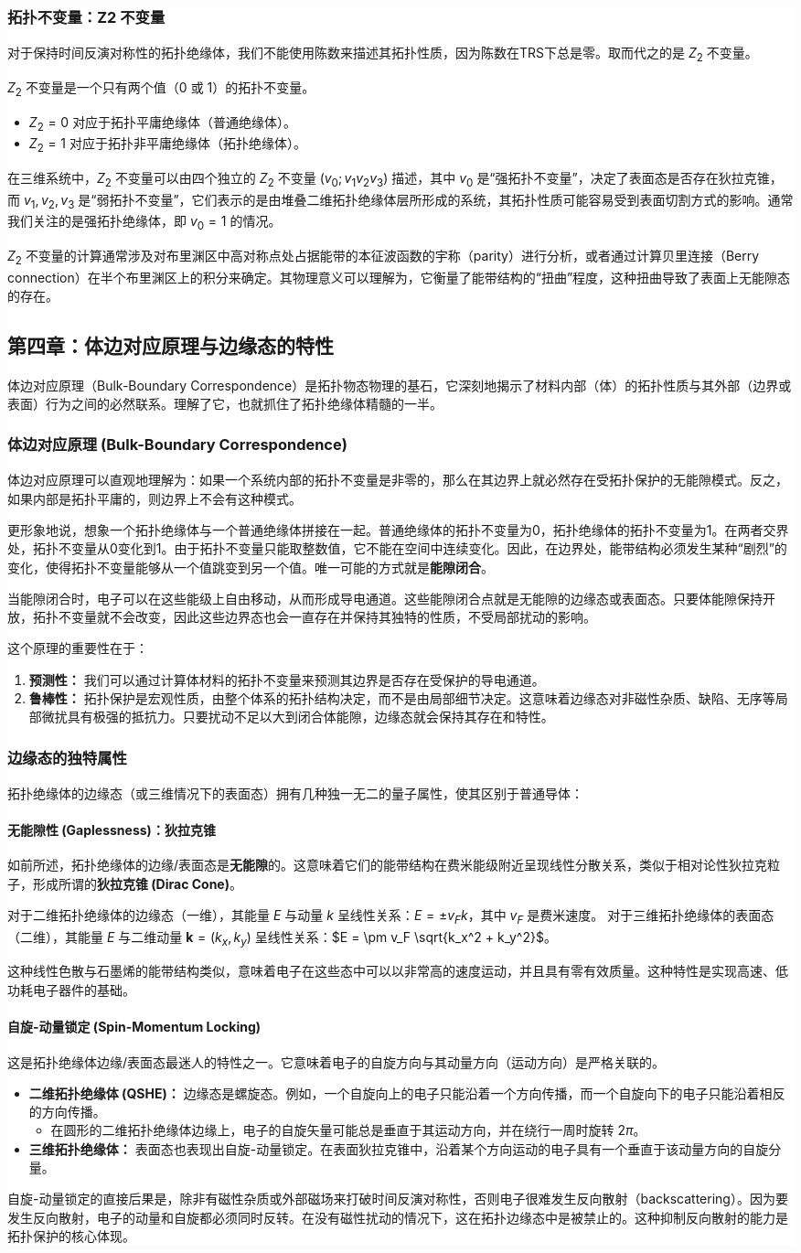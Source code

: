 ### 拓扑不变量：Z2 不变量

对于保持时间反演对称性的拓扑绝缘体，我们不能使用陈数来描述其拓扑性质，因为陈数在TRS下总是零。取而代之的是 $Z_2$ 不变量。

$Z_2$ 不变量是一个只有两个值（0 或 1）的拓扑不变量。
*   $Z_2 = 0$ 对应于拓扑平庸绝缘体（普通绝缘体）。
*   $Z_2 = 1$ 对应于拓扑非平庸绝缘体（拓扑绝缘体）。

在三维系统中，$Z_2$ 不变量可以由四个独立的 $Z_2$ 不变量 $(v_0; v_1 v_2 v_3)$ 描述，其中 $v_0$ 是“强拓扑不变量”，决定了表面态是否存在狄拉克锥，而 $v_1, v_2, v_3$ 是“弱拓扑不变量”，它们表示的是由堆叠二维拓扑绝缘体层所形成的系统，其拓扑性质可能容易受到表面切割方式的影响。通常我们关注的是强拓扑绝缘体，即 $v_0 = 1$ 的情况。

$Z_2$ 不变量的计算通常涉及对布里渊区中高对称点处占据能带的本征波函数的宇称（parity）进行分析，或者通过计算贝里连接（Berry connection）在半个布里渊区上的积分来确定。其物理意义可以理解为，它衡量了能带结构的“扭曲”程度，这种扭曲导致了表面上无能隙态的存在。

## 第四章：体边对应原理与边缘态的特性

体边对应原理（Bulk-Boundary Correspondence）是拓扑物态物理的基石，它深刻地揭示了材料内部（体）的拓扑性质与其外部（边界或表面）行为之间的必然联系。理解了它，也就抓住了拓扑绝缘体精髓的一半。

### 体边对应原理 (Bulk-Boundary Correspondence)

体边对应原理可以直观地理解为：如果一个系统内部的拓扑不变量是非零的，那么在其边界上就必然存在受拓扑保护的无能隙模式。反之，如果内部是拓扑平庸的，则边界上不会有这种模式。

更形象地说，想象一个拓扑绝缘体与一个普通绝缘体拼接在一起。普通绝缘体的拓扑不变量为0，拓扑绝缘体的拓扑不变量为1。在两者交界处，拓扑不变量从0变化到1。由于拓扑不变量只能取整数值，它不能在空间中连续变化。因此，在边界处，能带结构必须发生某种“剧烈”的变化，使得拓扑不变量能够从一个值跳变到另一个值。唯一可能的方式就是**能隙闭合**。

当能隙闭合时，电子可以在这些能级上自由移动，从而形成导电通道。这些能隙闭合点就是无能隙的边缘态或表面态。只要体能隙保持开放，拓扑不变量就不会改变，因此这些边界态也会一直存在并保持其独特的性质，不受局部扰动的影响。

这个原理的重要性在于：
1.  **预测性：** 我们可以通过计算体材料的拓扑不变量来预测其边界是否存在受保护的导电通道。
2.  **鲁棒性：** 拓扑保护是宏观性质，由整个体系的拓扑结构决定，而不是由局部细节决定。这意味着边缘态对非磁性杂质、缺陷、无序等局部微扰具有极强的抵抗力。只要扰动不足以大到闭合体能隙，边缘态就会保持其存在和特性。

### 边缘态的独特属性

拓扑绝缘体的边缘态（或三维情况下的表面态）拥有几种独一无二的量子属性，使其区别于普通导体：

#### 无能隙性 (Gaplessness)：狄拉克锥

如前所述，拓扑绝缘体的边缘/表面态是**无能隙**的。这意味着它们的能带结构在费米能级附近呈现线性分散关系，类似于相对论性狄拉克粒子，形成所谓的**狄拉克锥 (Dirac Cone)**。

对于二维拓扑绝缘体的边缘态（一维），其能量 $E$ 与动量 $k$ 呈线性关系：$E = \pm v_F k$，其中 $v_F$ 是费米速度。
对于三维拓扑绝缘体的表面态（二维），其能量 $E$ 与二维动量 $\mathbf{k}=(k_x, k_y)$ 呈线性关系：$E = \pm v_F \sqrt{k_x^2 + k_y^2}$。

这种线性色散与石墨烯的能带结构类似，意味着电子在这些态中可以以非常高的速度运动，并且具有零有效质量。这种特性是实现高速、低功耗电子器件的基础。

#### 自旋-动量锁定 (Spin-Momentum Locking)

这是拓扑绝缘体边缘/表面态最迷人的特性之一。它意味着电子的自旋方向与其动量方向（运动方向）是严格关联的。

*   **二维拓扑绝缘体 (QSHE)：** 边缘态是螺旋态。例如，一个自旋向上的电子只能沿着一个方向传播，而一个自旋向下的电子只能沿着相反的方向传播。
    *   在圆形的二维拓扑绝缘体边缘上，电子的自旋矢量可能总是垂直于其运动方向，并在绕行一周时旋转 $2\pi$。
*   **三维拓扑绝缘体：** 表面态也表现出自旋-动量锁定。在表面狄拉克锥中，沿着某个方向运动的电子具有一个垂直于该动量方向的自旋分量。

自旋-动量锁定的直接后果是，除非有磁性杂质或外部磁场来打破时间反演对称性，否则电子很难发生反向散射（backscattering）。因为要发生反向散射，电子的动量和自旋都必须同时反转。在没有磁性扰动的情况下，这在拓扑边缘态中是被禁止的。这种抑制反向散射的能力是拓扑保护的核心体现。

